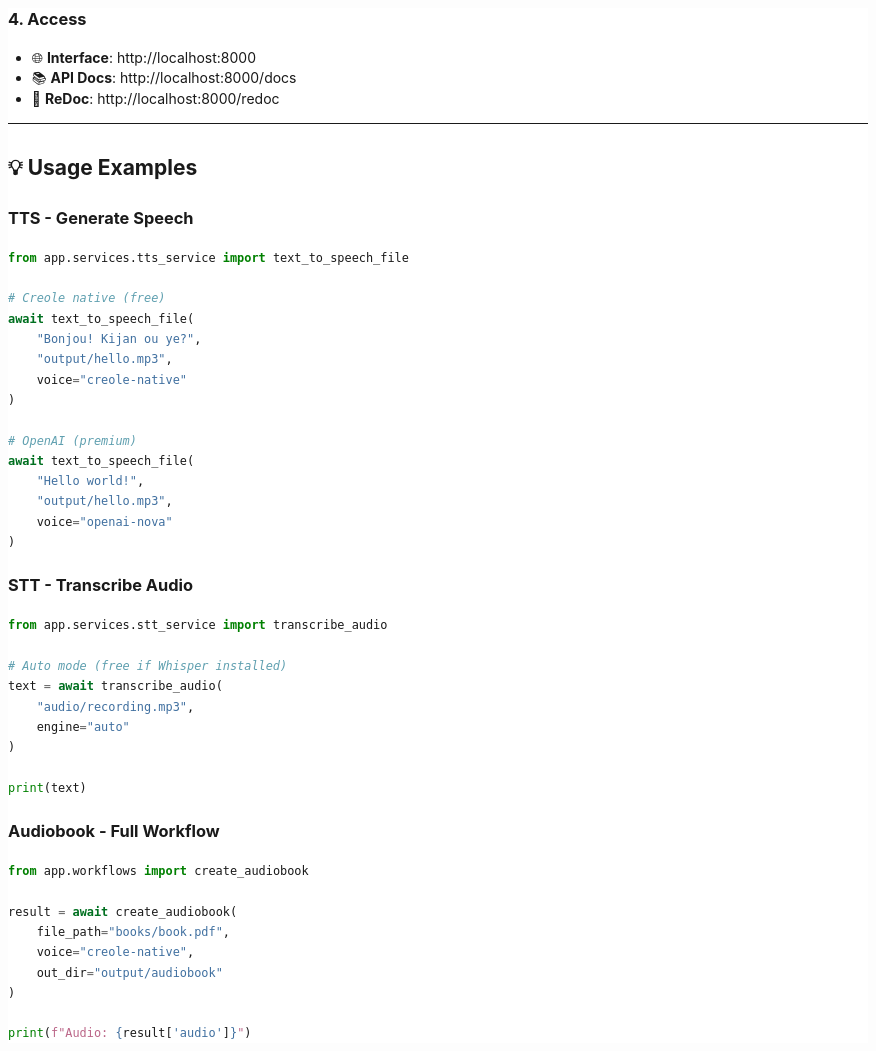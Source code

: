 ### 4. Access

- 🌐 **Interface**: http://localhost:8000
- 📚 **API Docs**: http://localhost:8000/docs
- 📖 **ReDoc**: http://localhost:8000/redoc

---

## 💡 Usage Examples

### TTS - Generate Speech

```python
from app.services.tts_service import text_to_speech_file

# Creole native (free)
await text_to_speech_file(
    "Bonjou! Kijan ou ye?",
    "output/hello.mp3",
    voice="creole-native"
)

# OpenAI (premium)
await text_to_speech_file(
    "Hello world!",
    "output/hello.mp3",
    voice="openai-nova"
)
```

### STT - Transcribe Audio

```python
from app.services.stt_service import transcribe_audio

# Auto mode (free if Whisper installed)
text = await transcribe_audio(
    "audio/recording.mp3",
    engine="auto"
)

print(text)
```

### Audiobook - Full Workflow

```python
from app.workflows import create_audiobook

result = await create_audiobook(
    file_path="books/book.pdf",
    voice="creole-native",
    out_dir="output/audiobook"
)

print(f"Audio: {result['audio']}")
```
